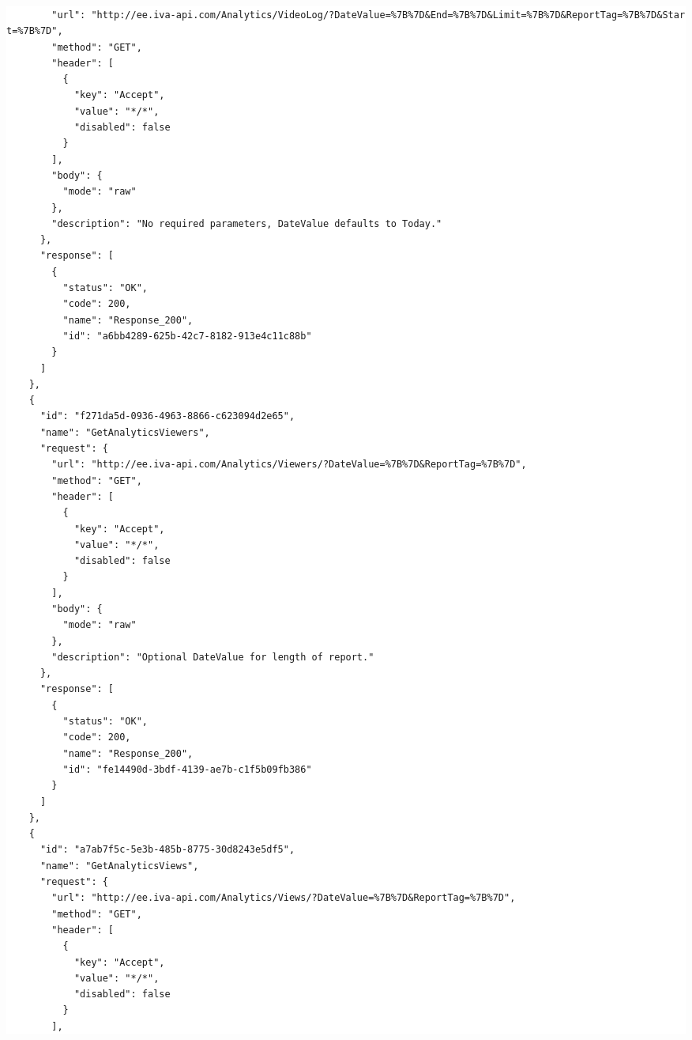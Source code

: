             "url": "http://ee.iva-api.com/Analytics/VideoLog/?DateValue=%7B%7D&End=%7B%7D&Limit=%7B%7D&ReportTag=%7B%7D&Start=%7B%7D",
            "method": "GET",
            "header": [
              {
                "key": "Accept",
                "value": "*/*",
                "disabled": false
              }
            ],
            "body": {
              "mode": "raw"
            },
            "description": "No required parameters, DateValue defaults to Today."
          },
          "response": [
            {
              "status": "OK",
              "code": 200,
              "name": "Response_200",
              "id": "a6bb4289-625b-42c7-8182-913e4c11c88b"
            }
          ]
        },
        {
          "id": "f271da5d-0936-4963-8866-c623094d2e65",
          "name": "GetAnalyticsViewers",
          "request": {
            "url": "http://ee.iva-api.com/Analytics/Viewers/?DateValue=%7B%7D&ReportTag=%7B%7D",
            "method": "GET",
            "header": [
              {
                "key": "Accept",
                "value": "*/*",
                "disabled": false
              }
            ],
            "body": {
              "mode": "raw"
            },
            "description": "Optional DateValue for length of report."
          },
          "response": [
            {
              "status": "OK",
              "code": 200,
              "name": "Response_200",
              "id": "fe14490d-3bdf-4139-ae7b-c1f5b09fb386"
            }
          ]
        },
        {
          "id": "a7ab7f5c-5e3b-485b-8775-30d8243e5df5",
          "name": "GetAnalyticsViews",
          "request": {
            "url": "http://ee.iva-api.com/Analytics/Views/?DateValue=%7B%7D&ReportTag=%7B%7D",
            "method": "GET",
            "header": [
              {
                "key": "Accept",
                "value": "*/*",
                "disabled": false
              }
            ],